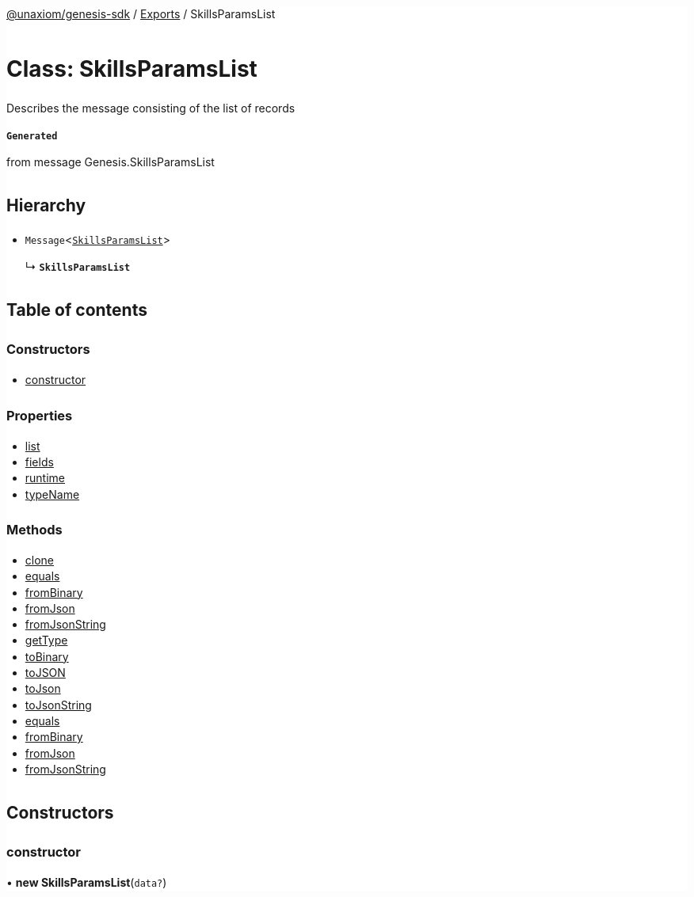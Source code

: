 [@unaxiom/genesis-sdk](../README.md) / [Exports](../modules.md) / SkillsParamsList

# Class: SkillsParamsList

Describes the message consisting of the list of records

**`Generated`**

from message Genesis.SkillsParamsList

## Hierarchy

- `Message`<[`SkillsParamsList`](SkillsParamsList.md)\>

  ↳ **`SkillsParamsList`**

## Table of contents

### Constructors

- [constructor](SkillsParamsList.md#constructor)

### Properties

- [list](SkillsParamsList.md#list)
- [fields](SkillsParamsList.md#fields)
- [runtime](SkillsParamsList.md#runtime)
- [typeName](SkillsParamsList.md#typename)

### Methods

- [clone](SkillsParamsList.md#clone)
- [equals](SkillsParamsList.md#equals)
- [fromBinary](SkillsParamsList.md#frombinary)
- [fromJson](SkillsParamsList.md#fromjson)
- [fromJsonString](SkillsParamsList.md#fromjsonstring)
- [getType](SkillsParamsList.md#gettype)
- [toBinary](SkillsParamsList.md#tobinary)
- [toJSON](SkillsParamsList.md#tojson)
- [toJson](SkillsParamsList.md#tojson-1)
- [toJsonString](SkillsParamsList.md#tojsonstring)
- [equals](SkillsParamsList.md#equals-1)
- [fromBinary](SkillsParamsList.md#frombinary-1)
- [fromJson](SkillsParamsList.md#fromjson-1)
- [fromJsonString](SkillsParamsList.md#fromjsonstring-1)

## Constructors

### constructor

• **new SkillsParamsList**(`data?`)
